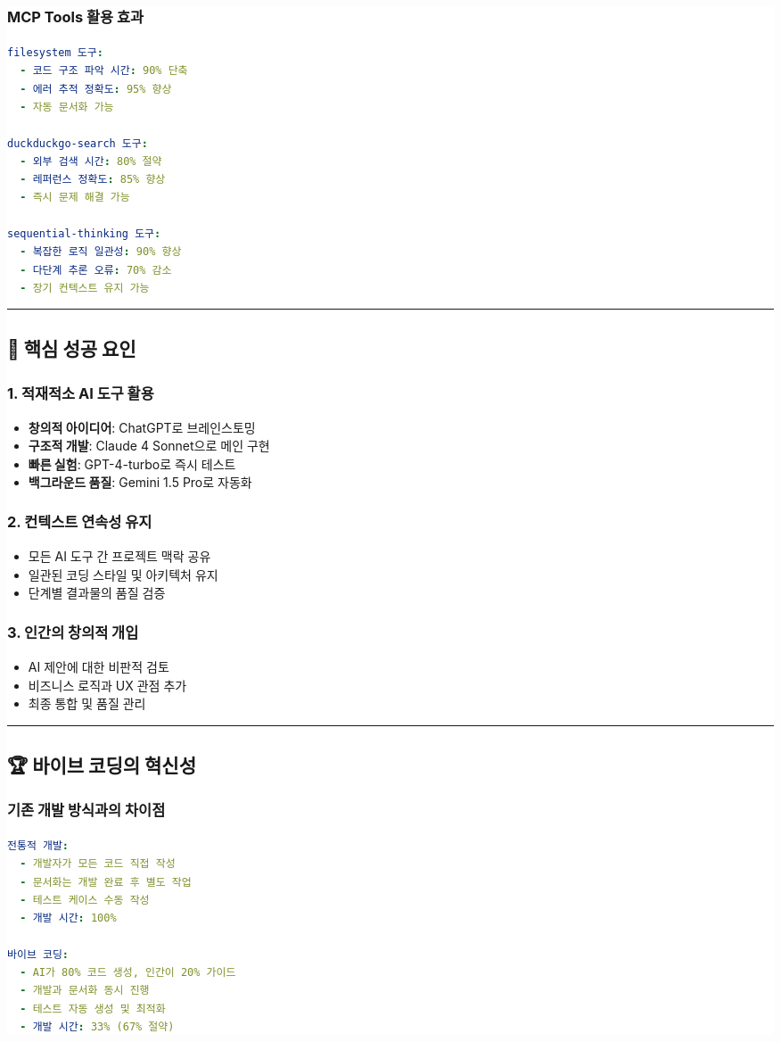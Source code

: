 ### **MCP Tools 활용 효과**

```yaml
filesystem 도구:
  - 코드 구조 파악 시간: 90% 단축
  - 에러 추적 정확도: 95% 향상
  - 자동 문서화 가능

duckduckgo-search 도구:
  - 외부 검색 시간: 80% 절약
  - 레퍼런스 정확도: 85% 향상
  - 즉시 문제 해결 가능

sequential-thinking 도구:
  - 복잡한 로직 일관성: 90% 향상
  - 다단계 추론 오류: 70% 감소
  - 장기 컨텍스트 유지 가능
```

---

## 🎯 **핵심 성공 요인**

### **1. 적재적소 AI 도구 활용**

- **창의적 아이디어**: ChatGPT로 브레인스토밍
- **구조적 개발**: Claude 4 Sonnet으로 메인 구현
- **빠른 실험**: GPT-4-turbo로 즉시 테스트
- **백그라운드 품질**: Gemini 1.5 Pro로 자동화

### **2. 컨텍스트 연속성 유지**

- 모든 AI 도구 간 프로젝트 맥락 공유
- 일관된 코딩 스타일 및 아키텍처 유지
- 단계별 결과물의 품질 검증

### **3. 인간의 창의적 개입**

- AI 제안에 대한 비판적 검토
- 비즈니스 로직과 UX 관점 추가
- 최종 통합 및 품질 관리

---

## 🏆 **바이브 코딩의 혁신성**

### **기존 개발 방식과의 차이점**

```yaml
전통적 개발:
  - 개발자가 모든 코드 직접 작성
  - 문서화는 개발 완료 후 별도 작업
  - 테스트 케이스 수동 작성
  - 개발 시간: 100%

바이브 코딩:
  - AI가 80% 코드 생성, 인간이 20% 가이드
  - 개발과 문서화 동시 진행
  - 테스트 자동 생성 및 최적화
  - 개발 시간: 33% (67% 절약)
```
